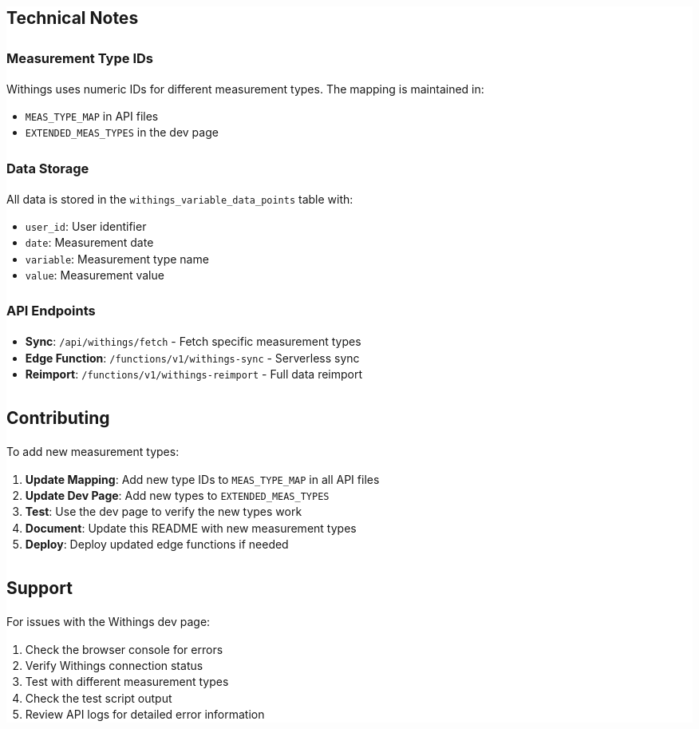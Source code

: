 ## Technical Notes

### Measurement Type IDs

Withings uses numeric IDs for different measurement types. The mapping is maintained in:

- `MEAS_TYPE_MAP` in API files
- `EXTENDED_MEAS_TYPES` in the dev page

### Data Storage

All data is stored in the `withings_variable_data_points` table with:

- `user_id`: User identifier
- `date`: Measurement date
- `variable`: Measurement type name
- `value`: Measurement value

### API Endpoints

- **Sync**: `/api/withings/fetch` - Fetch specific measurement types
- **Edge Function**: `/functions/v1/withings-sync` - Serverless sync
- **Reimport**: `/functions/v1/withings-reimport` - Full data reimport

## Contributing

To add new measurement types:

1. **Update Mapping**: Add new type IDs to `MEAS_TYPE_MAP` in all API files
2. **Update Dev Page**: Add new types to `EXTENDED_MEAS_TYPES`
3. **Test**: Use the dev page to verify the new types work
4. **Document**: Update this README with new measurement types
5. **Deploy**: Deploy updated edge functions if needed

## Support

For issues with the Withings dev page:

1. Check the browser console for errors
2. Verify Withings connection status
3. Test with different measurement types
4. Check the test script output
5. Review API logs for detailed error information
